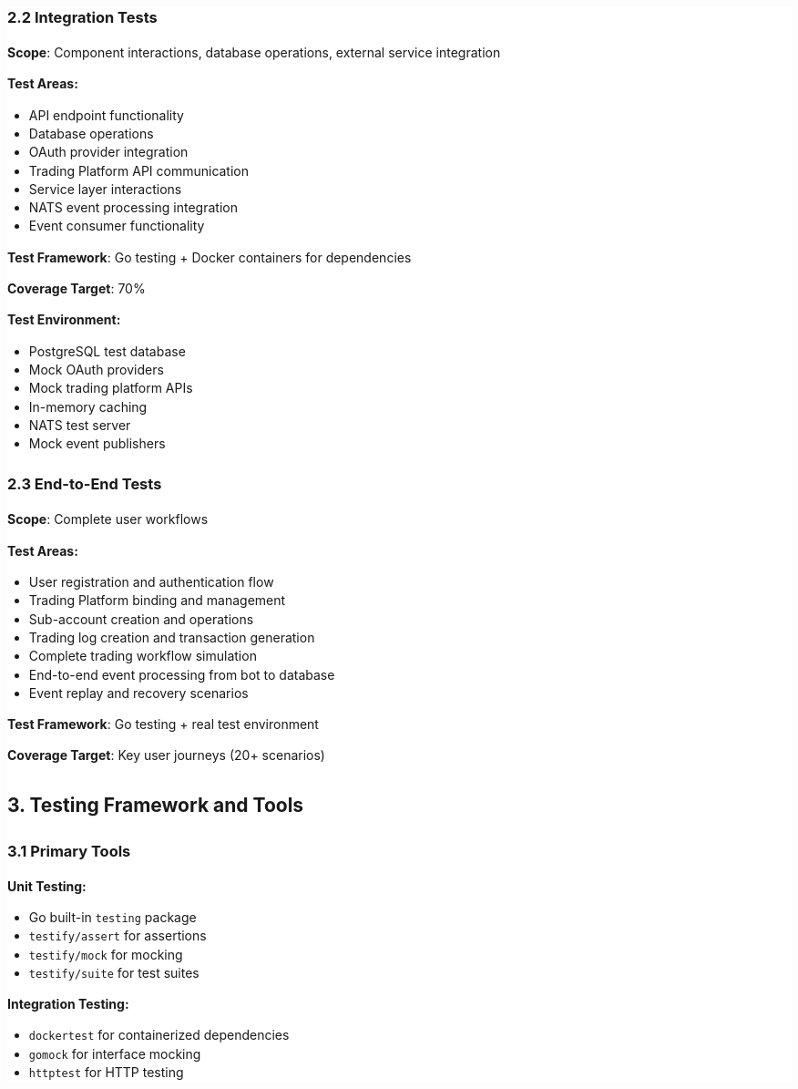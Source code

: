 ### 2.2 Integration Tests

**Scope**: Component interactions, database operations, external service integration

**Test Areas:**
- API endpoint functionality
- Database operations
- OAuth provider integration
- Trading Platform API communication
- Service layer interactions
- NATS event processing integration
- Event consumer functionality

**Test Framework**: Go testing + Docker containers for dependencies

**Coverage Target**: 70%

**Test Environment:**
- PostgreSQL test database
- Mock OAuth providers
- Mock trading platform APIs
- In-memory caching
- NATS test server
- Mock event publishers

### 2.3 End-to-End Tests

**Scope**: Complete user workflows

**Test Areas:**
- User registration and authentication flow
- Trading Platform binding and management
- Sub-account creation and operations
- Trading log creation and transaction generation
- Complete trading workflow simulation
- End-to-end event processing from bot to database
- Event replay and recovery scenarios

**Test Framework**: Go testing + real test environment

**Coverage Target**: Key user journeys (20+ scenarios)

## 3. Testing Framework and Tools

### 3.1 Primary Tools

**Unit Testing:**
- Go built-in `testing` package
- `testify/assert` for assertions
- `testify/mock` for mocking
- `testify/suite` for test suites

**Integration Testing:**
- `dockertest` for containerized dependencies
- `gomock` for interface mocking
- `httptest` for HTTP testing
